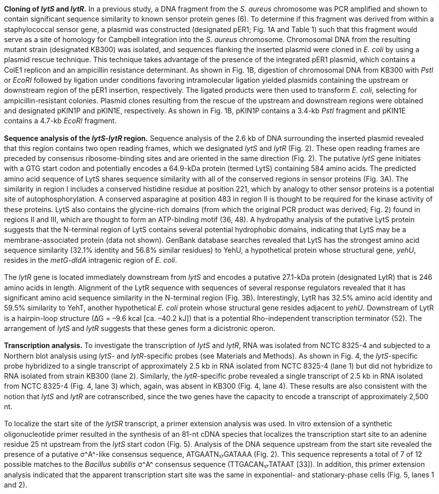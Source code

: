 **Cloning of *lytS* and *lytR*.** In a previous study, a DNA fragment from the *S. aureus* chromosome was PCR amplified and shown to contain significant sequence similarity to known sensor protein genes (6). To determine if this fragment was derived from within a staphylococcal sensor gene, a plasmid was constructed (designated pER1; Fig. 1A and Table 1) such that this fragment would serve as a site of homology for Campbell integration into the *S. aureus* chromosome. Chromosomal DNA from the resulting mutant strain (designated KB300) was isolated, and sequences flanking the inserted plasmid were cloned in *E. coli* by using a plasmid rescue technique. This technique takes advantage of the presence of the integrated pER1 plasmid, which contains a ColE1 replicon and an ampicillin resistance determinant. As shown in Fig. 1B, digestion of chromosomal DNA from KB300 with *PstI* or *EcoRI* followed by ligation under conditions favoring intramolecular ligation yielded plasmids containing the upstream or downstream region of the pER1 insertion, respectively. The ligated products were then used to transform *E. coli*, selecting for ampicillin-resistant colonies. Plasmid clones resulting from the rescue of the upstream and downstream regions were obtained and designated pKIN1P and pKIN1E, respectively. As shown in Fig. 1B, pKIN1P contains a 3.4-kb *PstI* fragment and pKIN1E contains a 4.7-kb *EcoRI* fragment.

**Sequence analysis of the *lytS-lytR* region.** Sequence analysis of the 2.6 kb of DNA surrounding the inserted plasmid revealed that this region contains two open reading frames, which we designated *lytS* and *lytR* (Fig. 2). These open reading frames are preceded by consensus ribosome-binding sites and are oriented in the same direction (Fig. 2). The putative *lytS* gene initiates with a GTG start codon and potentially encodes a 64.9-kDa protein (termed LytS) containing 584 amino acids. The predicted amino acid sequence of LytS shares sequence similarity with all of the conserved regions in sensor proteins (Fig. 3A). The similarity in region I includes a conserved histidine residue at position 221, which by analogy to other sensor proteins is a potential site of autophosphorylation. A conserved asparagine at position 483 in region II is thought to be required for the kinase activity of these proteins. LytS also contains the glycine-rich domains (from which the original PCR product was derived; Fig. 2) found in regions II and III, which are thought to form an ATP-binding motif (36, 48). A hydropathy analysis of the putative LytS protein suggests that the N-terminal region of LytS contains several potential hydrophobic domains, indicating that LytS may be a membrane-associated protein (data not shown). GenBank database searches revealed that LytS has the strongest amino acid sequence similarity (32.1% identity and 56.8% similar residues) to YehU, a hypothetical protein whose structural gene, *yehU*, resides in the *metG-dldA* intragenic region of *E. coli*.

The *lytR* gene is located immediately downstream from *lytS* and encodes a putative 27.1-kDa protein (designated LytR) that is 246 amino acids in length. Alignment of the LytR sequence with sequences of several response regulators revealed that it has significant amino acid sequence similarity in the N-terminal region (Fig. 3B). Interestingly, LytR has 32.5% amino acid identity and 59.5% similarity to YehT, another hypothetical *E. coli* protein whose structural gene resides adjacent to *yehU*. Downstream of LytR is a hairpin-loop structure (∆G = –9.6 kcal [ca. –40.2 kJ]) that is a potential Rho-independent transcription terminator (52). The arrangement of *lytS* and *lytR* suggests that these genes form a dicistronic operon.

**Transcription analysis.** To investigate the transcription of *lytS* and *lytR*, RNA was isolated from NCTC 8325-4 and subjected to a Northern blot analysis using *lytS*- and *lytR*-specific probes (see Materials and Methods). As shown in Fig. 4, the *lytS*-specific probe hybridized to a single transcript of approximately 2.5 kb in RNA isolated from NCTC 8325-4 (lane 1) but did not hybridize to RNA isolated from strain KB300 (lane 2). Similarly, the *lytR*-specific probe revealed a single transcript of 2.5 kb in RNA isolated from NCTC 8325-4 (Fig. 4, lane 3) which, again, was absent in KB300 (Fig. 4, lane 4). These results are also consistent with the notion that *lytS* and *lytR* are cotranscribed, since the two genes have the capacity to encode a transcript of approximately 2,500 nt.

To localize the start site of the *lytSR* transcript, a primer extension analysis was used. In vitro extension of a synthetic oligonucleotide primer resulted in the synthesis of an 81-nt cDNA species that localizes the transcription start site to an adenine residue 25 nt upstream from the *lytS* start codon (Fig. 5). Analysis of the DNA sequence upstream from the start site revealed the presence of a putative σ^A^-like consensus sequence, ATGAATN₁₇GATAAA (Fig. 2). This sequence represents a total of 7 of 12 possible matches to the *Bacillus subtilis* σ^A^ consensus sequence (TTGACAN₁₇TATAAT [33]). In addition, this primer extension analysis indicated that the apparent transcription start site was the same in exponential- and stationary-phase cells (Fig. 5, lanes 1 and 2).
